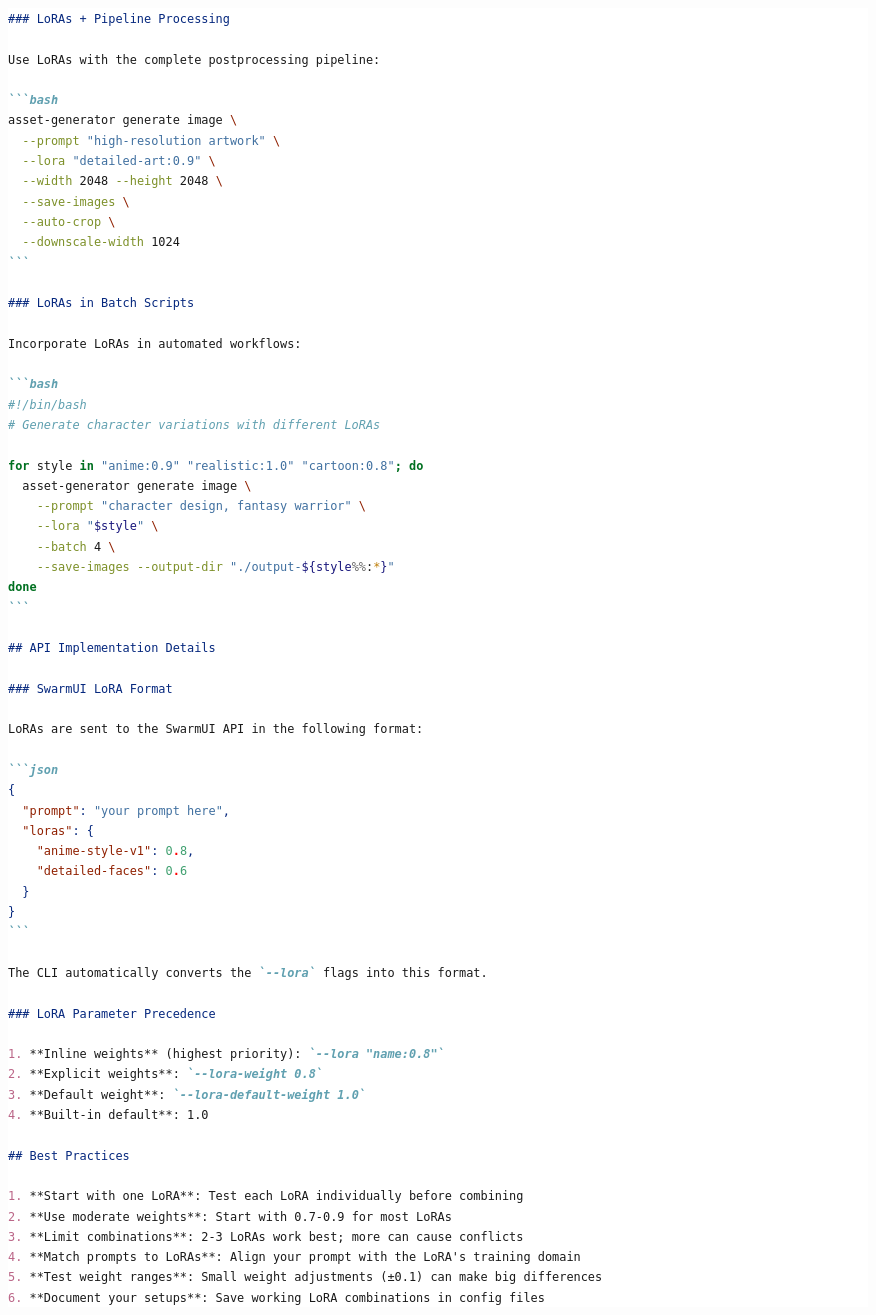 ````markdown
### LoRAs + Pipeline Processing

Use LoRAs with the complete postprocessing pipeline:

```bash
asset-generator generate image \
  --prompt "high-resolution artwork" \
  --lora "detailed-art:0.9" \
  --width 2048 --height 2048 \
  --save-images \
  --auto-crop \
  --downscale-width 1024
```

### LoRAs in Batch Scripts

Incorporate LoRAs in automated workflows:

```bash
#!/bin/bash
# Generate character variations with different LoRAs

for style in "anime:0.9" "realistic:1.0" "cartoon:0.8"; do
  asset-generator generate image \
    --prompt "character design, fantasy warrior" \
    --lora "$style" \
    --batch 4 \
    --save-images --output-dir "./output-${style%%:*}"
done
```

## API Implementation Details

### SwarmUI LoRA Format

LoRAs are sent to the SwarmUI API in the following format:

```json
{
  "prompt": "your prompt here",
  "loras": {
    "anime-style-v1": 0.8,
    "detailed-faces": 0.6
  }
}
```

The CLI automatically converts the `--lora` flags into this format.

### LoRA Parameter Precedence

1. **Inline weights** (highest priority): `--lora "name:0.8"`
2. **Explicit weights**: `--lora-weight 0.8`
3. **Default weight**: `--lora-default-weight 1.0`
4. **Built-in default**: 1.0

## Best Practices

1. **Start with one LoRA**: Test each LoRA individually before combining
2. **Use moderate weights**: Start with 0.7-0.9 for most LoRAs
3. **Limit combinations**: 2-3 LoRAs work best; more can cause conflicts
4. **Match prompts to LoRAs**: Align your prompt with the LoRA's training domain
5. **Test weight ranges**: Small weight adjustments (±0.1) can make big differences
6. **Document your setups**: Save working LoRA combinations in config files
````